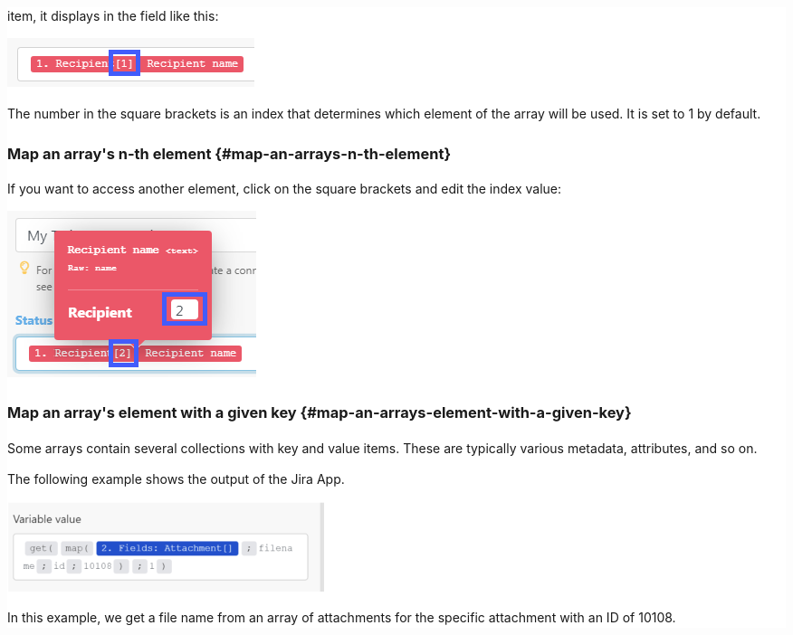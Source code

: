 item, it displays in the field like this:


![](assets/map-array's-1st-element.png)




The number in the square brackets is an index that determines which element of the array will be used. It is set to 1 by default.


### Map an array's n-th element {#map-an-arrays-n-th-element}

If you want to access another element, click on the square brackets and edit the index value:


![](assets/access-another-element.png)




### Map an array's element with a given key {#map-an-arrays-element-with-a-given-key}

Some arrays contain several collections with key and value items. These are typically various metadata, attributes, and so on.


The following example shows the output of the Jira App.


![](assets/output-of-jira-app-350x100.png)




In this example, we get a file name from an array of attachments for the specific attachment with an ID of 10108.

